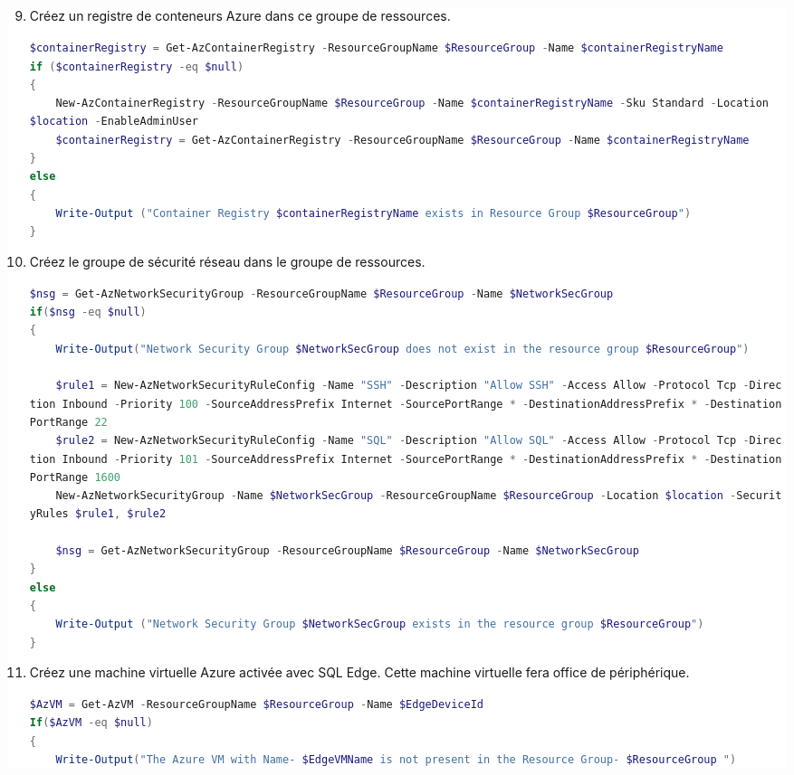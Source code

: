 9. Créez un registre de conteneurs Azure dans ce groupe de ressources.

   ```powershell
   $containerRegistry = Get-AzContainerRegistry -ResourceGroupName $ResourceGroup -Name $containerRegistryName 
   if ($containerRegistry -eq $null)
   {
       New-AzContainerRegistry -ResourceGroupName $ResourceGroup -Name $containerRegistryName -Sku Standard -Location $location -EnableAdminUser 
       $containerRegistry = Get-AzContainerRegistry -ResourceGroupName $ResourceGroup -Name $containerRegistryName 
   }
   else
   {
       Write-Output ("Container Registry $containerRegistryName exists in Resource Group $ResourceGroup")
   }
   ```

10. Créez le groupe de sécurité réseau dans le groupe de ressources.

    ```powershell
    $nsg = Get-AzNetworkSecurityGroup -ResourceGroupName $ResourceGroup -Name $NetworkSecGroup 
    if($nsg -eq $null)
    {
        Write-Output("Network Security Group $NetworkSecGroup does not exist in the resource group $ResourceGroup")
    
        $rule1 = New-AzNetworkSecurityRuleConfig -Name "SSH" -Description "Allow SSH" -Access Allow -Protocol Tcp -Direction Inbound -Priority 100 -SourceAddressPrefix Internet -SourcePortRange * -DestinationAddressPrefix * -DestinationPortRange 22
        $rule2 = New-AzNetworkSecurityRuleConfig -Name "SQL" -Description "Allow SQL" -Access Allow -Protocol Tcp -Direction Inbound -Priority 101 -SourceAddressPrefix Internet -SourcePortRange * -DestinationAddressPrefix * -DestinationPortRange 1600
        New-AzNetworkSecurityGroup -Name $NetworkSecGroup -ResourceGroupName $ResourceGroup -Location $location -SecurityRules $rule1, $rule2
    
        $nsg = Get-AzNetworkSecurityGroup -ResourceGroupName $ResourceGroup -Name $NetworkSecGroup
    }
    else
    {
        Write-Output ("Network Security Group $NetworkSecGroup exists in the resource group $ResourceGroup")
    }
    ```

11. Créez une machine virtuelle Azure activée avec SQL Edge. Cette machine virtuelle fera office de périphérique.

    ```powershell
    $AzVM = Get-AzVM -ResourceGroupName $ResourceGroup -Name $EdgeDeviceId
    If($AzVM -eq $null)
    {
        Write-Output("The Azure VM with Name- $EdgeVMName is not present in the Resource Group- $ResourceGroup ")
    